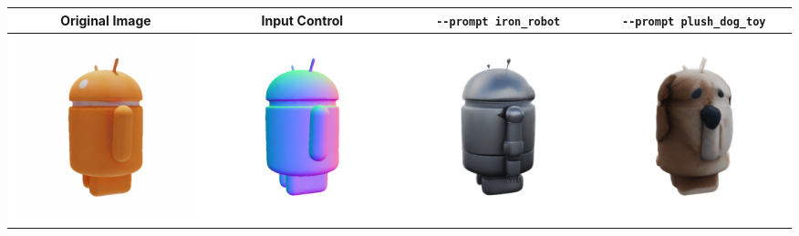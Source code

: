 | Original Image | Input Control | `--prompt iron_robot` | `--prompt plush_dog_toy` |
|----------------|---------------|-----------------------|--------------------|
| ![normal_image](./assets/diffsplat/controlnet/robot_image.png) | ![normal](./assets/diffsplat/controlnet/robot_normal.png) | ![controlnet_1](assets/_demo/controlnet/iron_robot.gif) | ![controlnet_2](assets/_demo/controlnet/plush_dog_toy.gif) |
